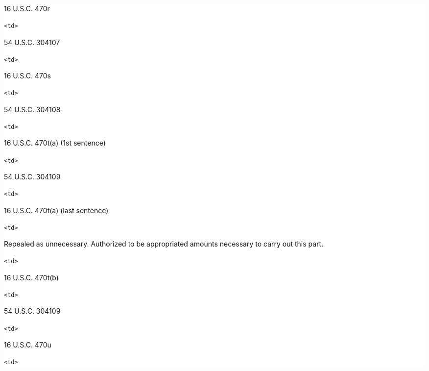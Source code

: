 16 U.S.C. 470r  </td>

    <td> 

54 U.S.C. 304107  </td>

  </tr>

  <tr>

    <td> 

16 U.S.C. 470s  </td>

    <td> 

54 U.S.C. 304108  </td>

  </tr>

  <tr>

    <td> 

16 U.S.C. 470t(a) (1st sentence)  </td>

    <td> 

54 U.S.C. 304109  </td>

  </tr>

  <tr>

    <td> 

16 U.S.C. 470t(a) (last sentence)  </td>

    <td> 

Repealed as unnecessary. Authorized to be appropriated amounts necessary to carry out this part.  </td>

  </tr>

  <tr>

    <td> 

16 U.S.C. 470t(b)  </td>

    <td> 

54 U.S.C. 304109  </td>

  </tr>

  <tr>

    <td> 

16 U.S.C. 470u  </td>

    <td> 
